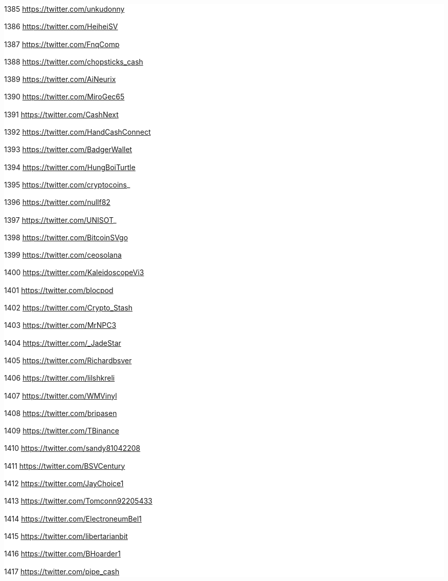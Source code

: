 1385 https://twitter.com/unkudonny

1386 https://twitter.com/HeiheiSV

1387 https://twitter.com/FnqComp

1388 https://twitter.com/chopsticks_cash

1389 https://twitter.com/AiNeurix

1390 https://twitter.com/MiroGec65

1391 https://twitter.com/CashNext

1392 https://twitter.com/HandCashConnect

1393 https://twitter.com/BadgerWallet

1394 https://twitter.com/HungBoiTurtle

1395 https://twitter.com/cryptocoins_

1396 https://twitter.com/nullf82

1397 https://twitter.com/UNISOT_

1398 https://twitter.com/BitcoinSVgo

1399 https://twitter.com/ceosolana

1400 https://twitter.com/KaleidoscopeVi3

1401 https://twitter.com/blocpod

1402 https://twitter.com/Crypto_Stash

1403 https://twitter.com/MrNPC3

1404 https://twitter.com/_JadeStar

1405 https://twitter.com/Richardbsver

1406 https://twitter.com/lilshkreli

1407 https://twitter.com/WMVinyl

1408 https://twitter.com/bripasen

1409 https://twitter.com/TBinance

1410 https://twitter.com/sandy81042208

1411 https://twitter.com/BSVCentury

1412 https://twitter.com/JayChoice1

1413 https://twitter.com/Tomconn92205433

1414 https://twitter.com/ElectroneumBel1

1415 https://twitter.com/libertarianbit

1416 https://twitter.com/BHoarder1

1417 https://twitter.com/pipe_cash
